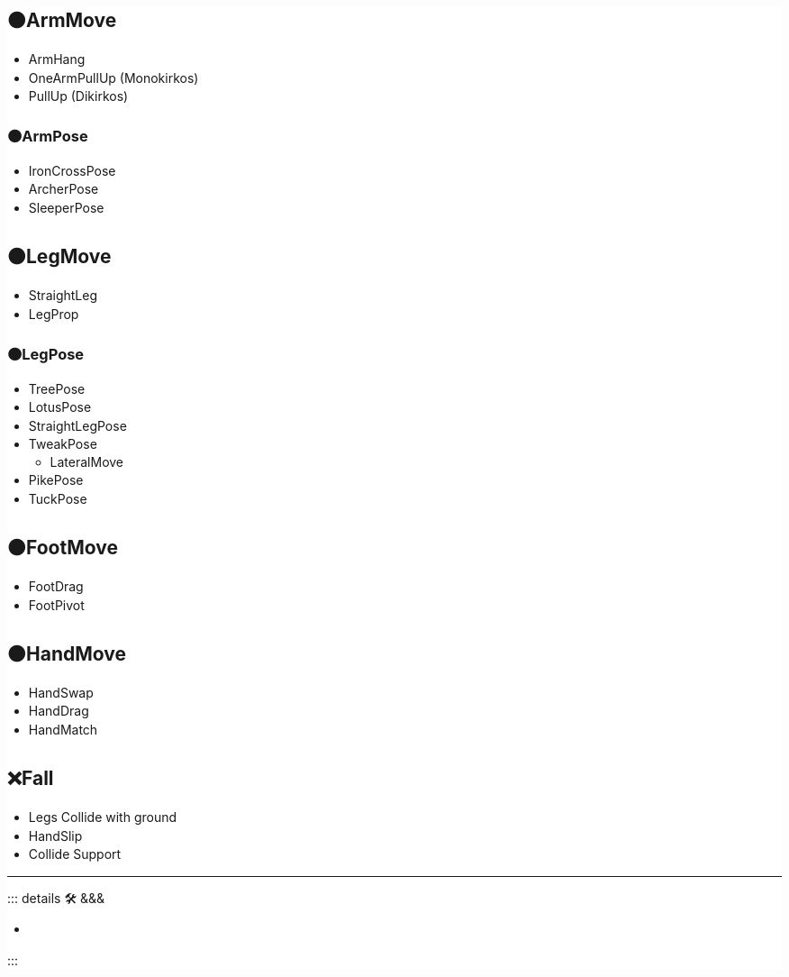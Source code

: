 ## 🟠<move>ArmMove</move>

- ArmHang
- OneArmPullUp (Monokirkos)
- PullUp (Dikirkos)

### 🟠<move>ArmPose</move>

- IronCrossPose
- ArcherPose
- SleeperPose

## 🟠<move>LegMove</move>

- StraightLeg
- LegProp

### 🟠<move>LegPose</move>

- TreePose
- LotusPose
- StraightLegPose
- TweakPose
    - LateralMove
- PikePose
- TuckPose

## 🟠<move>FootMove</move>

- FootDrag
- FootPivot

## 🟠<move>HandMove</move>

- HandSwap
- HandDrag
- HandMatch

## ❌<error>Fall</error>

- Legs Collide with ground
- HandSlip
- Collide Support

---






::: details 🛠 <dev>&&&</dev>

-

:::
